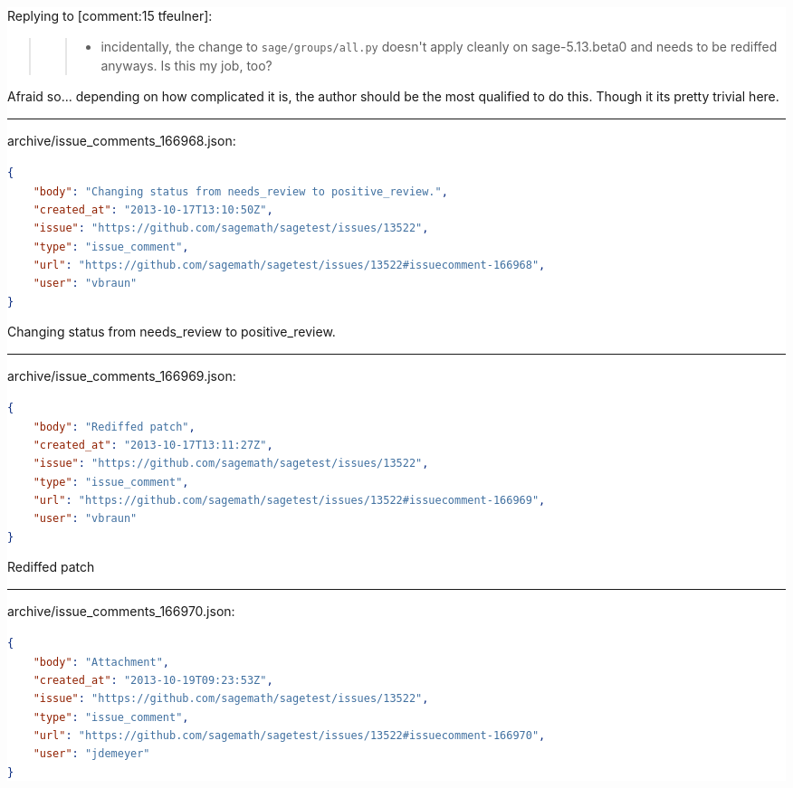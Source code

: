Replying to [comment:15 tfeulner]:
> >   * incidentally, the change to `sage/groups/all.py` doesn't apply cleanly on sage-5.13.beta0 and needs to be rediffed anyways.
> Is this my job, too?

Afraid so... depending on how complicated it is, the author should be the most qualified to do this. Though it its pretty trivial here.



---

archive/issue_comments_166968.json:
```json
{
    "body": "Changing status from needs_review to positive_review.",
    "created_at": "2013-10-17T13:10:50Z",
    "issue": "https://github.com/sagemath/sagetest/issues/13522",
    "type": "issue_comment",
    "url": "https://github.com/sagemath/sagetest/issues/13522#issuecomment-166968",
    "user": "vbraun"
}
```

Changing status from needs_review to positive_review.



---

archive/issue_comments_166969.json:
```json
{
    "body": "Rediffed patch",
    "created_at": "2013-10-17T13:11:27Z",
    "issue": "https://github.com/sagemath/sagetest/issues/13522",
    "type": "issue_comment",
    "url": "https://github.com/sagemath/sagetest/issues/13522#issuecomment-166969",
    "user": "vbraun"
}
```

Rediffed patch



---

archive/issue_comments_166970.json:
```json
{
    "body": "Attachment",
    "created_at": "2013-10-19T09:23:53Z",
    "issue": "https://github.com/sagemath/sagetest/issues/13522",
    "type": "issue_comment",
    "url": "https://github.com/sagemath/sagetest/issues/13522#issuecomment-166970",
    "user": "jdemeyer"
}
```
